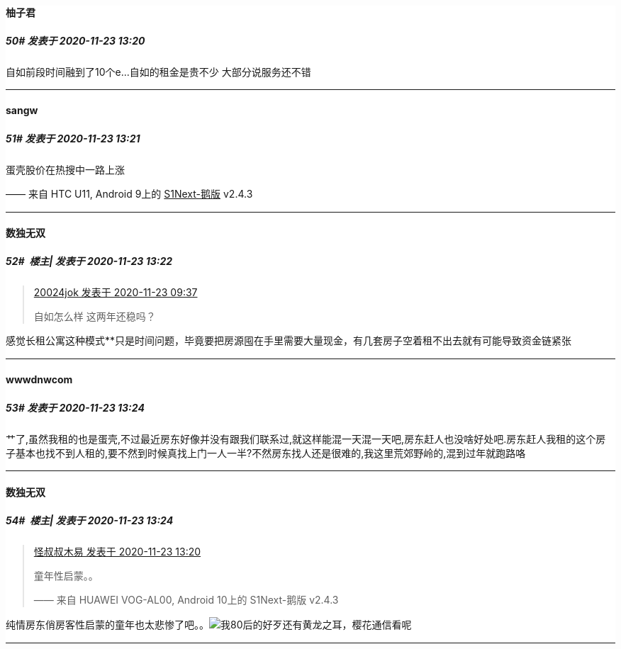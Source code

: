 ####  柚子君  
##### 50#       发表于 2020-11-23 13:20


自如前段时间融到了10个e...自如的租金是贵不少 大部分说服务还不错


-----

####  sangw  
##### 51#       发表于 2020-11-23 13:21


蛋壳股价在热搜中一路上涨

—— 来自 HTC U11, Android 9上的 [S1Next-鹅版](https://github.com/ykrank/S1-Next/releases) v2.4.3


-----

####  数独无双  
##### 52#         楼主| 发表于 2020-11-23 13:22


<blockquote><a href="httphttps://bbs.saraba1st.com/2b/forum.php?mod=redirect&amp;goto=findpost&amp;pid=49488970&amp;ptid=1973786" target="_blank">20024jok 发表于 2020-11-23 09:37</a>

自如怎么样 这两年还稳吗？</blockquote>
感觉长租公寓这种模式**只是时间问题，毕竟要把房源囤在手里需要大量现金，有几套房子空着租不出去就有可能导致资金链紧张


-----

####  wwwdnwcom  
##### 53#       发表于 2020-11-23 13:24


艹了,虽然我租的也是蛋壳,不过最近房东好像并没有跟我们联系过,就这样能混一天混一天吧,房东赶人也没啥好处吧.房东赶人我租的这个房子基本也找不到人租的,要不然到时候真找上门一人一半?不然房东找人还是很难的,我这里荒郊野岭的,混到过年就跑路咯


-----

####  数独无双  
##### 54#         楼主| 发表于 2020-11-23 13:24


<blockquote><a href="httphttps://bbs.saraba1st.com/2b/forum.php?mod=redirect&amp;goto=findpost&amp;pid=49491478&amp;ptid=1973786" target="_blank">怪叔叔木易 发表于 2020-11-23 13:20</a>

童年性启蒙。。


—— 来自 HUAWEI VOG-AL00, Android 10上的 S1Next-鹅版 v2.4.3</blockquote>
纯情房东俏房客性启蒙的童年也太悲惨了吧。。<img src="https://static.saraba1st.com/image/smiley/face2017/003.png" referrerpolicy="no-referrer">我80后的好歹还有黄龙之耳，樱花通信看呢


-----
